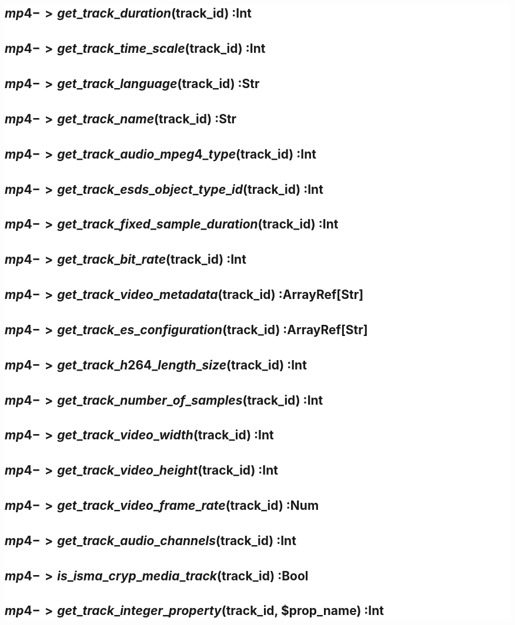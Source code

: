 ## $mp4->get\_track\_duration($track\_id) :Int

## $mp4->get\_track\_time\_scale($track\_id) :Int

## $mp4->get\_track\_language($track\_id) :Str

## $mp4->get\_track\_name($track\_id) :Str

## $mp4->get\_track\_audio\_mpeg4\_type($track\_id) :Int

## $mp4->get\_track\_esds\_object\_type\_id($track\_id) :Int

## $mp4->get\_track\_fixed\_sample\_duration($track\_id) :Int

## $mp4->get\_track\_bit\_rate($track\_id) :Int

## $mp4->get\_track\_video\_metadata($track\_id) :ArrayRef\[Str\]

## $mp4->get\_track\_es\_configuration($track\_id) :ArrayRef\[Str\]

## $mp4->get\_track\_h264\_length\_size($track\_id) :Int

## $mp4->get\_track\_number\_of\_samples($track\_id) :Int

## $mp4->get\_track\_video\_width($track\_id) :Int

## $mp4->get\_track\_video\_height($track\_id) :Int

## $mp4->get\_track\_video\_frame\_rate($track\_id) :Num

## $mp4->get\_track\_audio\_channels($track\_id) :Int

## $mp4->is\_isma\_cryp\_media\_track($track\_id) :Bool

## $mp4->get\_track\_integer\_property($track\_id, $prop\_name) :Int
